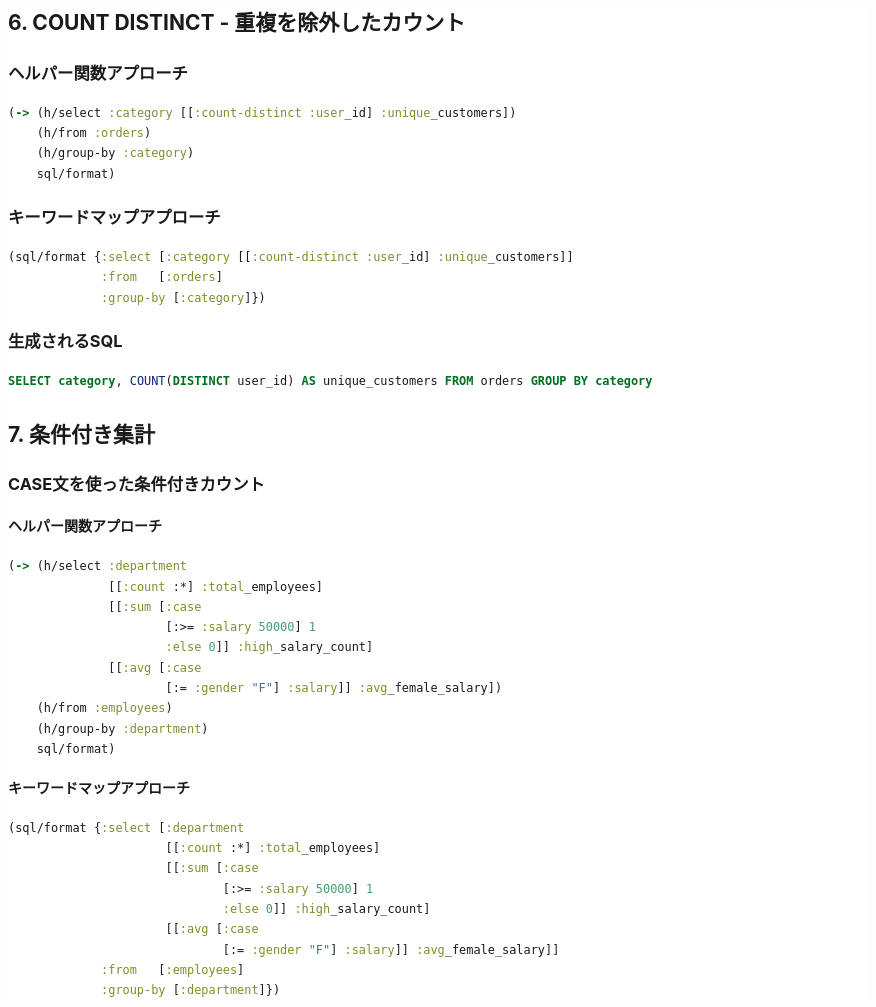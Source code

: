 ## 6. COUNT DISTINCT - 重複を除外したカウント

### ヘルパー関数アプローチ
```clojure
(-> (h/select :category [[:count-distinct :user_id] :unique_customers])
    (h/from :orders)
    (h/group-by :category)
    sql/format)
```

### キーワードマップアプローチ
```clojure
(sql/format {:select [:category [[:count-distinct :user_id] :unique_customers]]
             :from   [:orders]
             :group-by [:category]})
```

### 生成されるSQL
```sql
SELECT category, COUNT(DISTINCT user_id) AS unique_customers FROM orders GROUP BY category
```

## 7. 条件付き集計

### CASE文を使った条件付きカウント

#### ヘルパー関数アプローチ
```clojure
(-> (h/select :department
              [[:count :*] :total_employees]
              [[:sum [:case 
                      [:>= :salary 50000] 1 
                      :else 0]] :high_salary_count]
              [[:avg [:case 
                      [:= :gender "F"] :salary]] :avg_female_salary])
    (h/from :employees)
    (h/group-by :department)
    sql/format)
```

#### キーワードマップアプローチ
```clojure
(sql/format {:select [:department
                      [[:count :*] :total_employees]
                      [[:sum [:case 
                              [:>= :salary 50000] 1 
                              :else 0]] :high_salary_count]
                      [[:avg [:case 
                              [:= :gender "F"] :salary]] :avg_female_salary]]
             :from   [:employees]
             :group-by [:department]})
```
